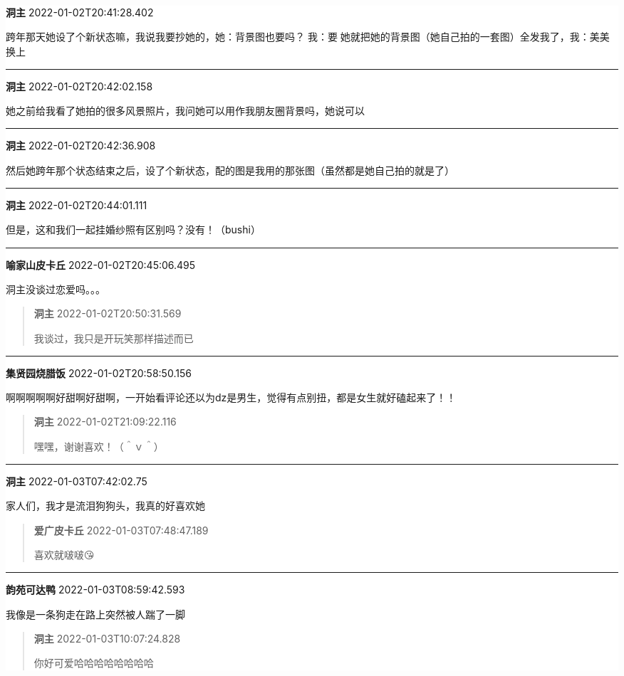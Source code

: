 **洞主** 2022-01-02T20:41:28.402

跨年那天她设了个新状态嘛，我说我要抄她的，她：背景图也要吗？ 我：要 她就把她的背景图（她自己拍的一套图）全发我了，我：美美换上

---

**洞主** 2022-01-02T20:42:02.158

她之前给我看了她拍的很多风景照片，我问她可以用作我朋友圈背景吗，她说可以

---

**洞主** 2022-01-02T20:42:36.908

然后她跨年那个状态结束之后，设了个新状态，配的图是我用的那张图（虽然都是她自己拍的就是了）

---

**洞主** 2022-01-02T20:44:01.111

但是，这和我们一起挂婚纱照有区别吗？没有！（bushi）

---

**喻家山皮卡丘** 2022-01-02T20:45:06.495

洞主没谈过恋爱吗。。。

> **洞主** 2022-01-02T20:50:31.569
> 
> 我谈过，我只是开玩笑那样描述而已


---

**集贤园烧腊饭** 2022-01-02T20:58:50.156

啊啊啊啊啊好甜啊好甜啊，一开始看评论还以为dz是男生，觉得有点别扭，都是女生就好磕起来了！！

> **洞主** 2022-01-02T21:09:22.116
> 
> 嘿嘿，谢谢喜欢！（＾ｖ＾）


---

**洞主** 2022-01-03T07:42:02.75

家人们，我才是流泪狗狗头，我真的好喜欢她

> **爱广皮卡丘** 2022-01-03T07:48:47.189
> 
> 喜欢就啵啵😘


---

**韵苑可达鸭** 2022-01-03T08:59:42.593

我像是一条狗走在路上突然被人踹了一脚

> **洞主** 2022-01-03T10:07:24.828
> 
> 你好可爱哈哈哈哈哈哈哈哈
